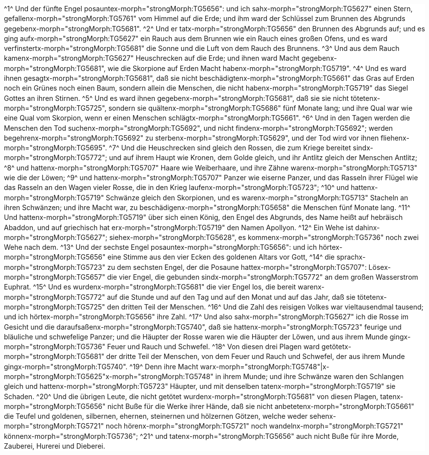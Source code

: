 ^1^ Und der fünfte Engel posauntex-morph="strongMorph:TG5656": und ich sahx-morph="strongMorph:TG5627" einen Stern, gefallenx-morph="strongMorph:TG5761" vom Himmel auf die Erde; und ihm ward der Schlüssel zum Brunnen des Abgrunds gegebenx-morph="strongMorph:TG5681". ^2^ Und er tatx-morph="strongMorph:TG5656" den Brunnen des Abgrunds auf; und es ging aufx-morph="strongMorph:TG5627" ein Rauch aus dem Brunnen wie ein Rauch eines großen Ofens, und es ward verfinstertx-morph="strongMorph:TG5681" die Sonne und die Luft von dem Rauch des Brunnens. ^3^ Und aus dem Rauch kamenx-morph="strongMorph:TG5627" Heuschrecken auf die Erde; und ihnen ward Macht gegebenx-morph="strongMorph:TG5681", wie die Skorpione auf Erden Macht habenx-morph="strongMorph:TG5719". ^4^ Und es ward ihnen gesagtx-morph="strongMorph:TG5681", daß sie nicht beschädigtenx-morph="strongMorph:TG5661" das Gras auf Erden noch ein Grünes noch einen Baum, sondern allein die Menschen, die nicht habenx-morph="strongMorph:TG5719" das Siegel Gottes an ihren Stirnen. ^5^ Und es ward ihnen gegebenx-morph="strongMorph:TG5681", daß sie sie nicht tötetenx-morph="strongMorph:TG5725", sondern sie quältenx-morph="strongMorph:TG5686" fünf Monate lang; und ihre Qual war wie eine Qual vom Skorpion, wenn er einen Menschen schlägtx-morph="strongMorph:TG5661". ^6^ Und in den Tagen werden die Menschen den Tod suchenx-morph="strongMorph:TG5692", und nicht findenx-morph="strongMorph:TG5692"; werden begehrenx-morph="strongMorph:TG5692" zu sterbenx-morph="strongMorph:TG5629", und der Tod wird vor ihnen fliehenx-morph="strongMorph:TG5695". ^7^ Und die Heuschrecken sind gleich den Rossen, die zum Kriege bereitet sindx-morph="strongMorph:TG5772"; und auf ihrem Haupt wie Kronen, dem Golde gleich, und ihr Antlitz gleich der Menschen Antlitz; ^8^ und hattenx-morph="strongMorph:TG5707" Haare wie Weiberhaare, und ihre Zähne warenx-morph="strongMorph:TG5713" wie die der Löwen; ^9^ und hattenx-morph="strongMorph:TG5707" Panzer wie eiserne Panzer, und das Rasseln ihrer Flügel wie das Rasseln an den Wagen vieler Rosse, die in den Krieg laufenx-morph="strongMorph:TG5723"; ^10^ und hattenx-morph="strongMorph:TG5719" Schwänze gleich den Skorpionen, und es warenx-morph="strongMorph:TG5713" Stacheln an ihren Schwänzen; und ihre Macht war, zu beschädigenx-morph="strongMorph:TG5658" die Menschen fünf Monate lang. ^11^ Und hattenx-morph="strongMorph:TG5719" über sich einen König, den Engel des Abgrunds, des Name heißt auf hebräisch Abaddon, und auf griechisch hat erx-morph="strongMorph:TG5719" den Namen Apollyon. ^12^ Ein Wehe ist dahinx-morph="strongMorph:TG5627"; siehex-morph="strongMorph:TG5628", es kommenx-morph="strongMorph:TG5736" noch zwei Wehe nach dem. ^13^ Und der sechste Engel posauntex-morph="strongMorph:TG5656": und ich hörtex-morph="strongMorph:TG5656" eine Stimme aus den vier Ecken des goldenen Altars vor Gott, ^14^ die sprachx-morph="strongMorph:TG5723" zu dem sechsten Engel, der die Posaune hattex-morph="strongMorph:TG5707": Lösex-morph="strongMorph:TG5657" die vier Engel, die gebunden sindx-morph="strongMorph:TG5772" an dem großen Wasserstrom Euphrat. ^15^ Und es wurdenx-morph="strongMorph:TG5681" die vier Engel los, die bereit warenx-morph="strongMorph:TG5772" auf die Stunde und auf den Tag und auf den Monat und auf das Jahr, daß sie tötetenx-morph="strongMorph:TG5725" den dritten Teil der Menschen. ^16^ Und die Zahl des reisigen Volkes war vieltausendmal tausend; und ich hörtex-morph="strongMorph:TG5656" ihre Zahl. ^17^ Und also sahx-morph="strongMorph:TG5627" ich die Rosse im Gesicht und die daraufsaßenx-morph="strongMorph:TG5740", daß sie hattenx-morph="strongMorph:TG5723" feurige und bläuliche und schwefelige Panzer; und die Häupter der Rosse waren wie die Häupter der Löwen, und aus ihrem Munde gingx-morph="strongMorph:TG5736" Feuer und Rauch und Schwefel. ^18^ Von diesen drei Plagen ward getötetx-morph="strongMorph:TG5681" der dritte Teil der Menschen, von dem Feuer und Rauch und Schwefel, der aus ihrem Munde gingx-morph="strongMorph:TG5740". ^19^ Denn ihre Macht warx-morph="strongMorph:TG5748"|x-morph="strongMorph:TG5625"x-morph="strongMorph:TG5748" in ihrem Munde; und ihre Schwänze waren den Schlangen gleich und hattenx-morph="strongMorph:TG5723" Häupter, und mit denselben tatenx-morph="strongMorph:TG5719" sie Schaden. ^20^ Und die übrigen Leute, die nicht getötet wurdenx-morph="strongMorph:TG5681" von diesen Plagen, tatenx-morph="strongMorph:TG5656" nicht Buße für die Werke ihrer Hände, daß sie nicht anbetetenx-morph="strongMorph:TG5661" die Teufel und goldenen, silbernen, ehernen, steinernen und hölzernen Götzen, welche weder sehenx-morph="strongMorph:TG5721" noch hörenx-morph="strongMorph:TG5721" noch wandelnx-morph="strongMorph:TG5721" könnenx-morph="strongMorph:TG5736"; ^21^ und tatenx-morph="strongMorph:TG5656" auch nicht Buße für ihre Morde, Zauberei, Hurerei und Dieberei. 
